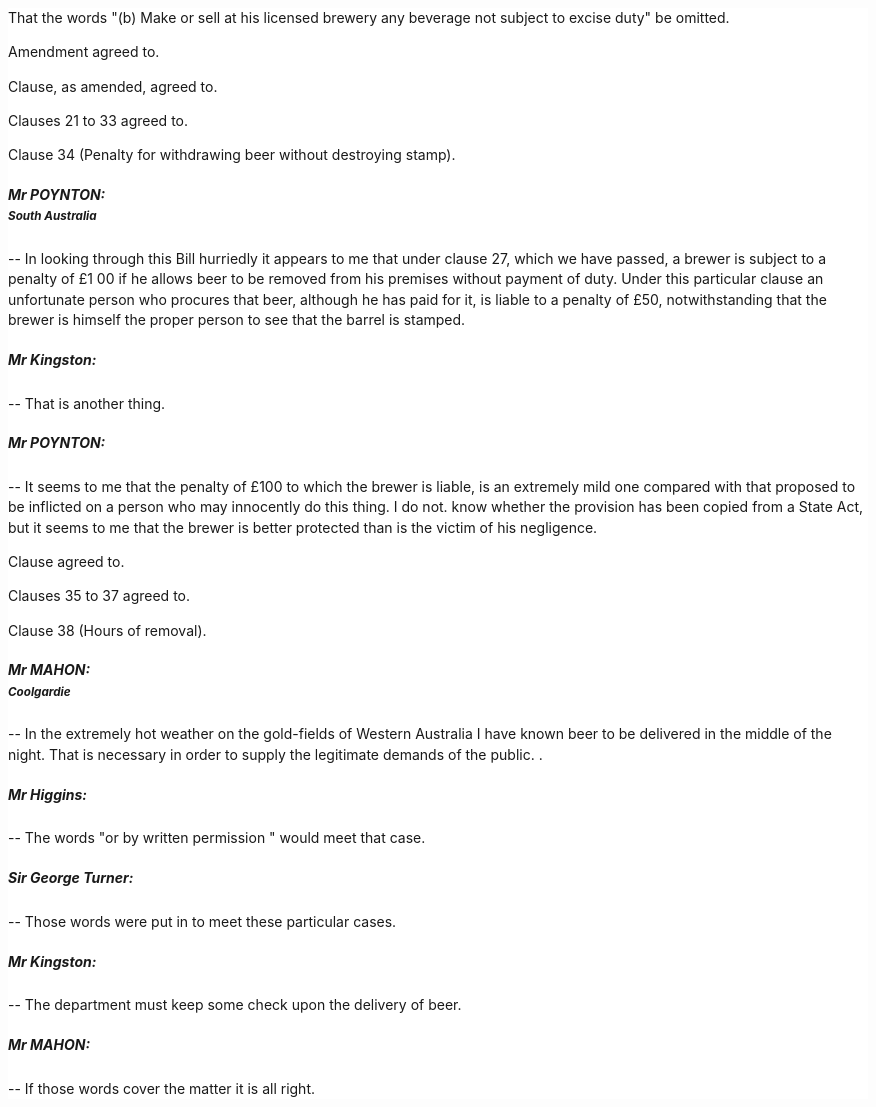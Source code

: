 That the words "(b) Make or sell at his licensed brewery any beverage not subject to excise duty" be omitted. 

Amendment agreed to. 

Clause, as amended, agreed to. 

Clauses 21 to 33 agreed to. 

Clause 34 (Penalty for withdrawing beer without destroying stamp). 

##### Mr POYNTON:<br><small class="text-muted">South Australia</small>

-- In looking through this Bill hurriedly it appears to me that under clause 27, which we have passed, a brewer is subject to a penalty of £1 00 if he allows beer to be removed from his premises without payment of duty. Under this particular clause an unfortunate person who procures that beer, although he has paid for it, is liable to a penalty of £50, notwithstanding that the brewer is himself the proper person to see that the barrel is stamped. 

##### Mr Kingston:

-- That is another thing. 

##### Mr POYNTON:

-- It seems to me that the penalty of £100 to which the brewer is liable, is an extremely mild one compared with that proposed to be inflicted on a person who may innocently do this thing. I do not. know whether the provision has been copied from a State Act, but it seems to me that the brewer is better protected than is the victim of his negligence. 

Clause agreed to. 

Clauses 35 to 37 agreed to. 

Clause 38 (Hours of removal). 

##### Mr MAHON:<br><small class="text-muted">Coolgardie</small>

-- In the extremely hot weather on the gold-fields of Western Australia I have known beer to be delivered in the middle of the night. That is necessary in order to supply the legitimate demands of the public. . 

##### Mr Higgins:

-- The words "or by written permission " would meet that case. 

##### Sir George Turner:

-- Those words were put in to meet these particular cases. 

##### Mr Kingston:

-- The department must keep some check upon the delivery of beer. 

##### Mr MAHON:

-- If those words cover the matter it is all right. 
